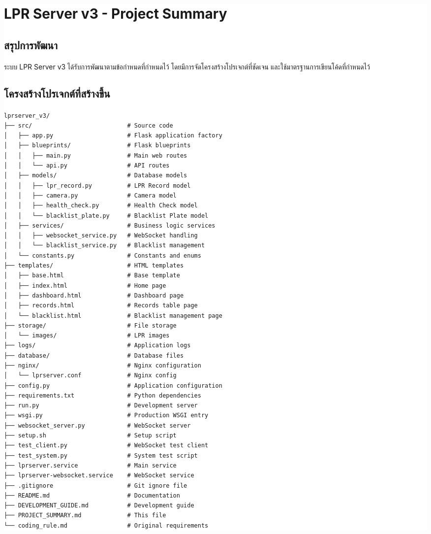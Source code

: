 # LPR Server v3 - Project Summary

## สรุปการพัฒนา

ระบบ LPR Server v3 ได้รับการพัฒนาตามข้อกำหนดที่กำหนดไว้ โดยมีการจัดโครงสร้างโปรเจกต์ที่ชัดเจน และใช้มาตรฐานการเขียนโค้ดที่กำหนดไว้

## โครงสร้างโปรเจกต์ที่สร้างขึ้น

```
lprserver_v3/
├── src/                           # Source code
│   ├── app.py                     # Flask application factory
│   ├── blueprints/                # Flask blueprints
│   │   ├── main.py                # Main web routes
│   │   └── api.py                 # API routes
│   ├── models/                    # Database models
│   │   ├── lpr_record.py          # LPR Record model
│   │   ├── camera.py              # Camera model
│   │   ├── health_check.py        # Health Check model
│   │   └── blacklist_plate.py     # Blacklist Plate model
│   ├── services/                  # Business logic services
│   │   ├── websocket_service.py   # WebSocket handling
│   │   └── blacklist_service.py   # Blacklist management
│   └── constants.py               # Constants and enums
├── templates/                     # HTML templates
│   ├── base.html                  # Base template
│   ├── index.html                 # Home page
│   ├── dashboard.html             # Dashboard page
│   ├── records.html               # Records table page
│   └── blacklist.html             # Blacklist management page
├── storage/                       # File storage
│   └── images/                    # LPR images
├── logs/                          # Application logs
├── database/                      # Database files
├── nginx/                         # Nginx configuration
│   └── lprserver.conf             # Nginx config
├── config.py                      # Application configuration
├── requirements.txt               # Python dependencies
├── run.py                         # Development server
├── wsgi.py                        # Production WSGI entry
├── websocket_server.py            # WebSocket server
├── setup.sh                       # Setup script
├── test_client.py                 # WebSocket test client
├── test_system.py                 # System test script
├── lprserver.service              # Main service
├── lprserver-websocket.service    # WebSocket service
├── .gitignore                     # Git ignore file
├── README.md                      # Documentation
├── DEVELOPMENT_GUIDE.md           # Development guide
├── PROJECT_SUMMARY.md             # This file
└── coding_rule.md                 # Original requirements
```
